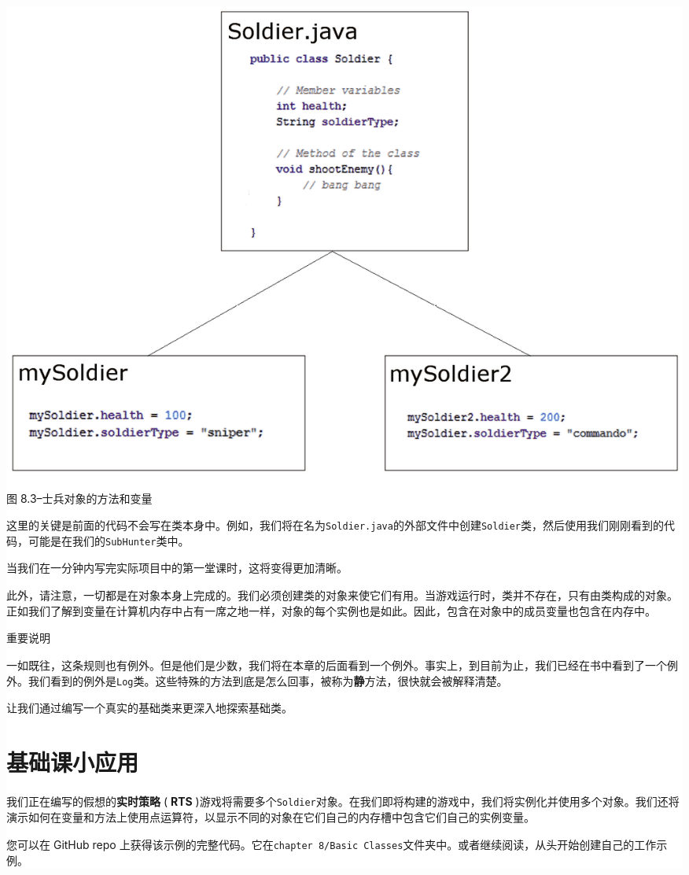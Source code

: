 ![Figure 8.3 – Methods and variables of the Soldier object ](img/Figure_8.03_B16774.jpg)

图 8.3–士兵对象的方法和变量

这里的关键是前面的代码不会写在类本身中。例如，我们将在名为`Soldier.java`的外部文件中创建`Soldier`类，然后使用我们刚刚看到的代码，可能是在我们的`SubHunter`类中。

当我们在一分钟内写完实际项目中的第一堂课时，这将变得更加清晰。

此外，请注意，一切都是在对象本身上完成的。我们必须创建类的对象来使它们有用。当游戏运行时，类并不存在，只有由类构成的对象。正如我们了解到变量在计算机内存中占有一席之地一样，对象的每个实例也是如此。因此，包含在对象中的成员变量也包含在内存中。

重要说明

一如既往，这条规则也有例外。但是他们是少数，我们将在本章的后面看到一个例外。事实上，到目前为止，我们已经在书中看到了一个例外。我们看到的例外是`Log`类。这些特殊的方法到底是怎么回事，被称为**静**方法，很快就会被解释清楚。

让我们通过编写一个真实的基础类来更深入地探索基础类。

# 基础课小应用

我们正在编写的假想的**实时策略** ( **RTS** )游戏将需要多个`Soldier`对象。在我们即将构建的游戏中，我们将实例化并使用多个对象。我们还将演示如何在变量和方法上使用点运算符，以显示不同的对象在它们自己的内存槽中包含它们自己的实例变量。

您可以在 GitHub repo 上获得该示例的完整代码。它在`chapter 8/Basic Classes`文件夹中。或者继续阅读，从头开始创建自己的工作示例。
